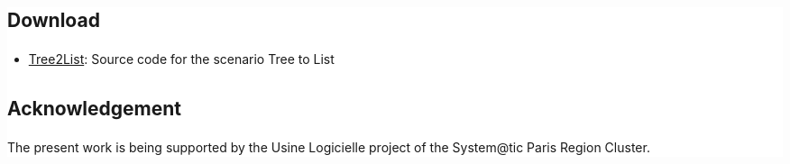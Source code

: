 ## Download
	
  * [Tree2List](../../../atltransformations/Tree2List/Tree2List.zip): Source code for the scenario Tree to List

## Acknowledgement

The present work is being supported by the Usine Logicielle project of the System@tic Paris Region Cluster.
